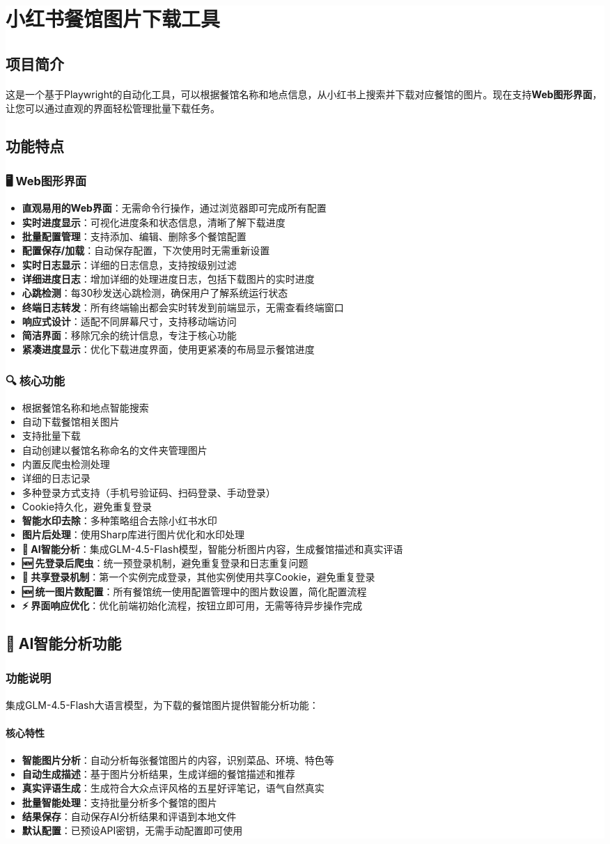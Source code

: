 # 小红书餐馆图片下载工具

## 项目简介

这是一个基于Playwright的自动化工具，可以根据餐馆名称和地点信息，从小红书上搜索并下载对应餐馆的图片。现在支持**Web图形界面**，让您可以通过直观的界面轻松管理批量下载任务。

## 功能特点

### 🖥️ Web图形界面
- **直观易用的Web界面**：无需命令行操作，通过浏览器即可完成所有配置
- **实时进度显示**：可视化进度条和状态信息，清晰了解下载进度
- **批量配置管理**：支持添加、编辑、删除多个餐馆配置
- **配置保存/加载**：自动保存配置，下次使用时无需重新设置
- **实时日志显示**：详细的日志信息，支持按级别过滤
- **详细进度日志**：增加详细的处理进度日志，包括下载图片的实时进度
- **心跳检测**：每30秒发送心跳检测，确保用户了解系统运行状态
- **终端日志转发**：所有终端输出都会实时转发到前端显示，无需查看终端窗口
- **响应式设计**：适配不同屏幕尺寸，支持移动端访问
- **简洁界面**：移除冗余的统计信息，专注于核心功能
- **紧凑进度显示**：优化下载进度界面，使用更紧凑的布局显示餐馆进度

### 🔍 核心功能
- 根据餐馆名称和地点智能搜索
- 自动下载餐馆相关图片
- 支持批量下载
- 自动创建以餐馆名称命名的文件夹管理图片
- 内置反爬虫检测处理
- 详细的日志记录
- 多种登录方式支持（手机号验证码、扫码登录、手动登录）
- Cookie持久化，避免重复登录
- **智能水印去除**：多种策略组合去除小红书水印
- **图片后处理**：使用Sharp库进行图片优化和水印处理
- **🤖 AI智能分析**：集成GLM-4.5-Flash模型，智能分析图片内容，生成餐馆描述和真实评语
- **🆕 先登录后爬虫**：统一预登录机制，避免重复登录和日志重复问题
- **🔄 共享登录机制**：第一个实例完成登录，其他实例使用共享Cookie，避免重复登录
- **🆕 统一图片数配置**：所有餐馆统一使用配置管理中的图片数设置，简化配置流程
- **⚡ 界面响应优化**：优化前端初始化流程，按钮立即可用，无需等待异步操作完成

## 🤖 AI智能分析功能

### 功能说明
集成GLM-4.5-Flash大语言模型，为下载的餐馆图片提供智能分析功能：

#### 核心特性
- **智能图片分析**：自动分析每张餐馆图片的内容，识别菜品、环境、特色等
- **自动生成描述**：基于图片分析结果，生成详细的餐馆描述和推荐
- **真实评语生成**：生成符合大众点评风格的五星好评笔记，语气自然真实
- **批量智能处理**：支持批量分析多个餐馆的图片
- **结果保存**：自动保存AI分析结果和评语到本地文件
- **默认配置**：已预设API密钥，无需手动配置即可使用
